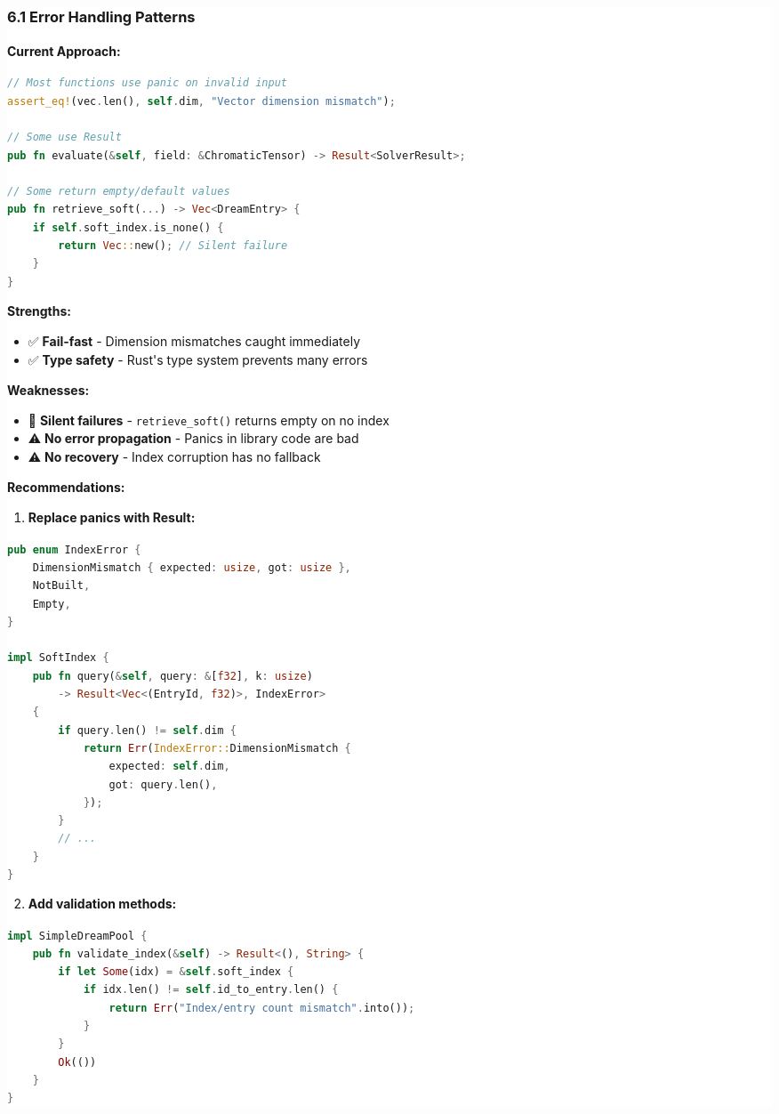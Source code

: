 ### 6.1 Error Handling Patterns

**Current Approach:**
```rust
// Most functions use panic on invalid input
assert_eq!(vec.len(), self.dim, "Vector dimension mismatch");

// Some use Result
pub fn evaluate(&self, field: &ChromaticTensor) -> Result<SolverResult>;

// Some return empty/default values
pub fn retrieve_soft(...) -> Vec<DreamEntry> {
    if self.soft_index.is_none() {
        return Vec::new(); // Silent failure
    }
}
```

**Strengths:**
- ✅ **Fail-fast** - Dimension mismatches caught immediately
- ✅ **Type safety** - Rust's type system prevents many errors

**Weaknesses:**
- 🔴 **Silent failures** - `retrieve_soft()` returns empty on no index
- ⚠️ **No error propagation** - Panics in library code are bad
- ⚠️ **No recovery** - Index corruption has no fallback

**Recommendations:**

1. **Replace panics with Result:**
```rust
pub enum IndexError {
    DimensionMismatch { expected: usize, got: usize },
    NotBuilt,
    Empty,
}

impl SoftIndex {
    pub fn query(&self, query: &[f32], k: usize)
        -> Result<Vec<(EntryId, f32)>, IndexError>
    {
        if query.len() != self.dim {
            return Err(IndexError::DimensionMismatch {
                expected: self.dim,
                got: query.len(),
            });
        }
        // ...
    }
}
```

2. **Add validation methods:**
```rust
impl SimpleDreamPool {
    pub fn validate_index(&self) -> Result<(), String> {
        if let Some(idx) = &self.soft_index {
            if idx.len() != self.id_to_entry.len() {
                return Err("Index/entry count mismatch".into());
            }
        }
        Ok(())
    }
}
```
